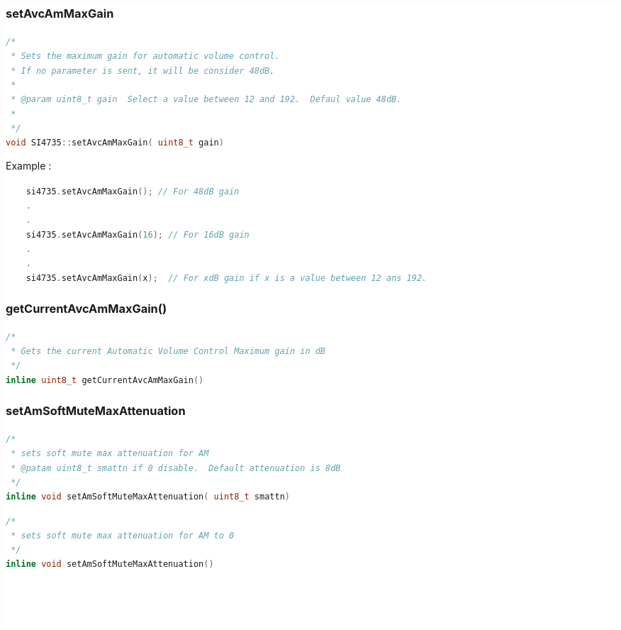 ### setAvcAmMaxGain

```cpp
/*
 * Sets the maximum gain for automatic volume control.
 * If no parameter is sent, it will be consider 48dB.
 *
 * @param uint8_t gain  Select a value between 12 and 192.  Defaul value 48dB.
 *
 */
void SI4735::setAvcAmMaxGain( uint8_t gain)
```
Example :
```cpp
    si4735.setAvcAmMaxGain(); // For 48dB gain
    .
    .
    si4735.setAvcAmMaxGain(16); // For 16dB gain
    .
    .
    si4735.setAvcAmMaxGain(x);  // For xdB gain if x is a value between 12 ans 192.
```

### getCurrentAvcAmMaxGain()

```cpp
/*
 * Gets the current Automatic Volume Control Maximum gain in dB
 */
inline uint8_t getCurrentAvcAmMaxGain()
```

### setAmSoftMuteMaxAttenuation

```cpp
/*
 * sets soft mute max attenuation for AM
 * @patam uint8_t smattn if 0 disable.  Default attenuation is 8dB  
 */
inline void setAmSoftMuteMaxAttenuation( uint8_t smattn)
```    

```cpp
/*
 * sets soft mute max attenuation for AM to 0
 */
inline void setAmSoftMuteMaxAttenuation()
```

<BR>
<BR>
<BR>


